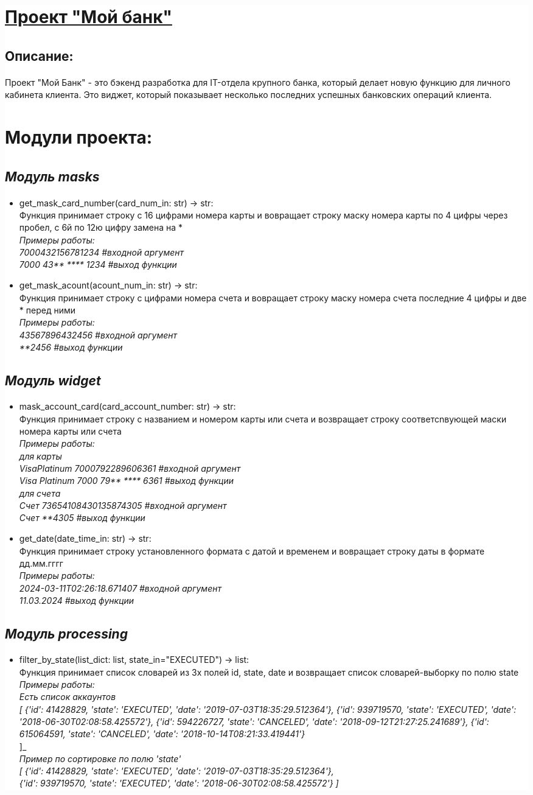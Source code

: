 # <u>Проект "Мой банк"</u>
## Описание:
Проект "Мой Банк" - это бэкенд разработка для IT-отдела крупного банка, который делает новую функцию для личного кабинета клиента. Это виджет, который показывает несколько последних успешных банковских операций клиента. 
# Модули проекта:
## **_Модуль masks_**
- get_mask_card_number(card_num_in: str) -> str:  
    Функция принимает строку с 16 цифрами номера карты и вовращает строку маску номера карты
     по 4 цифры через пробел, с 6й по 12ю цифру замена на * <br>
 _Примеры работы:_  
 _7000432156781234 #входной аргумент  
 7000 43** **** 1234 #выход функции_  

- get_mask_acount(acount_num_in: str) -> str:  
    Функция принимает строку с цифрами номера счета и вовращает строку маску номера счета
         последние 4 цифры и две * перед ними  
 _Примеры работы:_  
 _43567896432456 #входной аргумент  
 **2456 #выход функции_
## **_Модуль widget_**
- mask_account_card(card_account_number: str) -> str:  
    Функция принимает строку с названием и номером карты или счета и возвращает строку соответсnвующей
    маски номера карты или счета   
 _Примеры работы:   
  для карты  
   VisaPlatinum 7000792289606361  #входной аргумент  
   Visa Platinum 7000 79** **** 6361  #выход функции  
  для счета  
   Счет 73654108430135874305  #входной аргумент  
   Счет **4305  #выход функции_  <br>

- get_date(date_time_in: str) -> str:  
    Функция принимает строку установленного формата с датой и временем и вовращает строку даты
    в формате дд.мм.гггг  
 _Примеры работы:  
   2024-03-11T02:26:18.671407 #входной аргумент  
   11.03.2024 #выход функции_  
## **_Модуль processing_**
- filter_by_state(list_dict: list, state_in="EXECUTED") -> list:  
    Функция принимает список словарей из 3х полей id, state, date и возвращает список
    словарей-выборку по полю state  
  _Примеры работы:_  
   _Есть список аккаунтов_  
  _[
    {'id': 41428829, 'state': 'EXECUTED', 'date': '2019-07-03T18:35:29.512364'},
    {'id': 939719570, 'state': 'EXECUTED', 'date': '2018-06-30T02:08:58.425572'},
    {'id': 594226727, 'state': 'CANCELED', 'date': '2018-09-12T21:27:25.241689'},
    {'id': 615064591, 'state': 'CANCELED', 'date': '2018-10-14T08:21:33.419441'}_  
  ]_  
  _Пример по сортировке по полю 'state'  
  [
    {'id': 41428829, 'state': 'EXECUTED', 'date': '2019-07-03T18:35:29.512364'},   
    {'id': 939719570, 'state': 'EXECUTED', 'date': '2018-06-30T02:08:58.425572'}
    ]_
